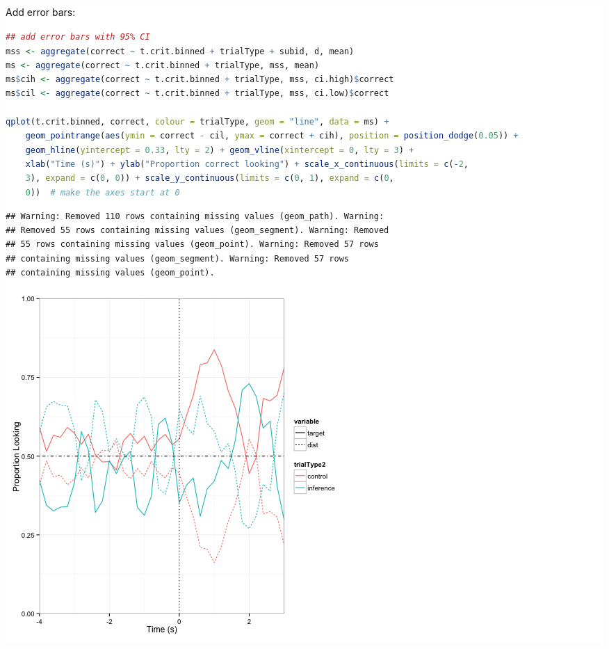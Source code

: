 Add error bars:

```r
## add error bars with 95% CI
mss <- aggregate(correct ~ t.crit.binned + trialType + subid, d, mean)
ms <- aggregate(correct ~ t.crit.binned + trialType, mss, mean)
ms$cih <- aggregate(correct ~ t.crit.binned + trialType, mss, ci.high)$correct
ms$cil <- aggregate(correct ~ t.crit.binned + trialType, mss, ci.low)$correct

qplot(t.crit.binned, correct, colour = trialType, geom = "line", data = ms) + 
    geom_pointrange(aes(ymin = correct - cil, ymax = correct + cih), position = position_dodge(0.05)) + 
    geom_hline(yintercept = 0.33, lty = 2) + geom_vline(xintercept = 0, lty = 3) + 
    xlab("Time (s)") + ylab("Proportion correct looking") + scale_x_continuous(limits = c(-2, 
    3), expand = c(0, 0)) + scale_y_continuous(limits = c(0, 1), expand = c(0, 
    0))  # make the axes start at 0
```

```
## Warning: Removed 110 rows containing missing values (geom_path). Warning:
## Removed 55 rows containing missing values (geom_segment). Warning: Removed
## 55 rows containing missing values (geom_point). Warning: Removed 57 rows
## containing missing values (geom_segment). Warning: Removed 57 rows
## containing missing values (geom_point).
```

![plot of chunk unnamed-chunk-21](figure/unnamed-chunk-21.png) 
